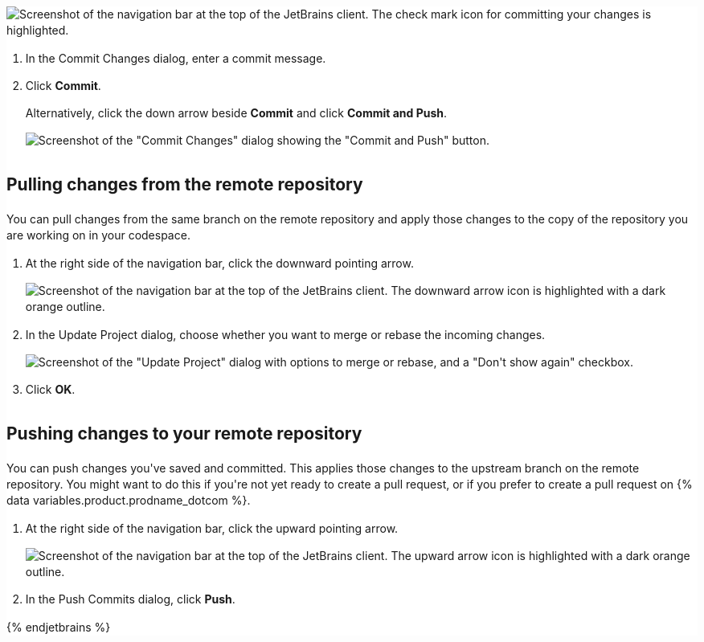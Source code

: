    ![Screenshot of the navigation bar at the top of the JetBrains client. The check mark icon for committing your changes is highlighted.](/assets/images/help/codespaces/jetbrains-commit-button.png)

1. In the Commit Changes dialog, enter a commit message.
1. Click **Commit**.

   Alternatively, click the down arrow beside **Commit** and click **Commit and Push**.

   ![Screenshot of the "Commit Changes" dialog showing the "Commit and Push" button.](/assets/images/help/codespaces/jetbrains-commit-and-push.png)

## Pulling changes from the remote repository

You can pull changes from the same branch on the remote repository and apply those changes to the copy of the repository you are working on in your codespace.

1. At the right side of the navigation bar, click the downward pointing arrow.

   ![Screenshot of the navigation bar at the top of the JetBrains client. The downward arrow icon is highlighted with a dark orange outline.](/assets/images/help/codespaces/jetbrains-update-project-button.png)

1. In the Update Project dialog, choose whether you want to merge or rebase the incoming changes.

   ![Screenshot of the "Update Project" dialog with options to merge or rebase, and a "Don't show again" checkbox.](/assets/images/help/codespaces/jetbrains-update-options.png)

1. Click **OK**.

## Pushing changes to your remote repository

You can push changes you've saved and committed. This applies those changes to the upstream branch on the remote repository. You might want to do this if you're not yet ready to create a pull request, or if you prefer to create a pull request on {% data variables.product.prodname_dotcom %}.

1. At the right side of the navigation bar, click the upward pointing arrow.

   ![Screenshot of the navigation bar at the top of the JetBrains client. The upward arrow icon is highlighted with a dark orange outline.](/assets/images/help/codespaces/jetbrains-push-button.png)

1. In the Push Commits dialog, click **Push**.

{% endjetbrains %}
